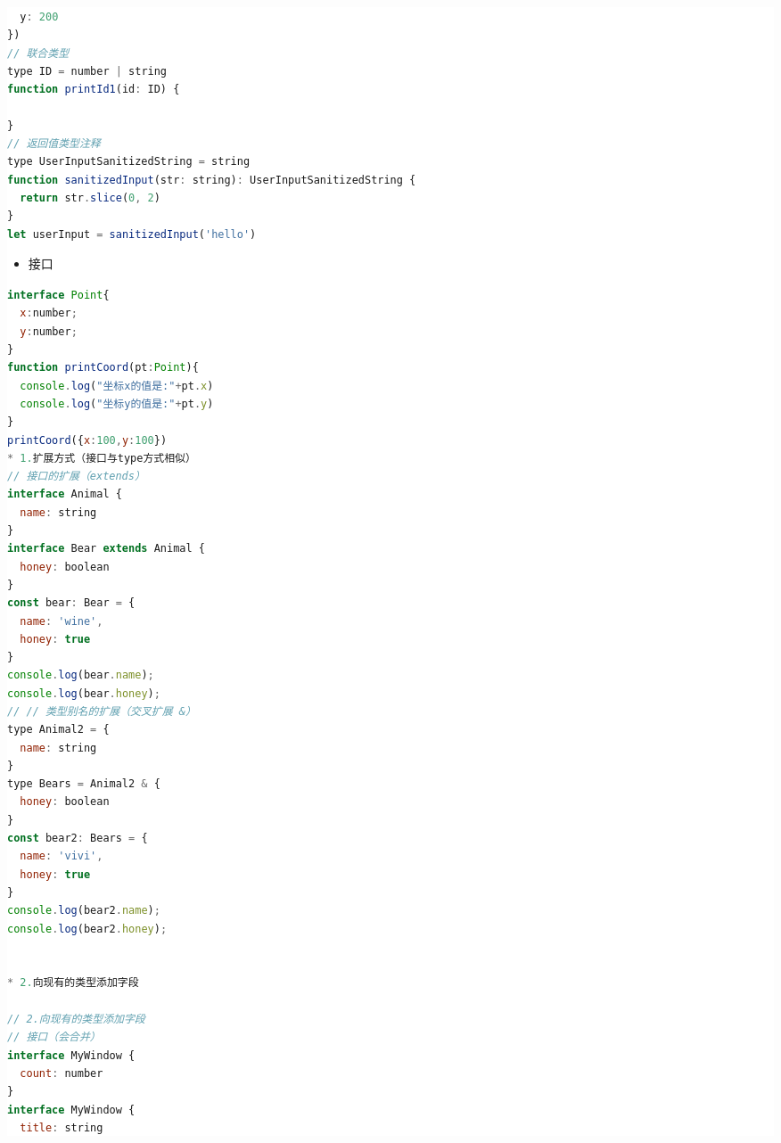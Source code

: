 ```js
  y: 200
})
// 联合类型
type ID = number | string
function printId1(id: ID) {

}
// 返回值类型注释
type UserInputSanitizedString = string
function sanitizedInput(str: string): UserInputSanitizedString {
  return str.slice(0, 2)
}
let userInput = sanitizedInput('hello')
```
* 接口
```js
interface Point{
  x:number;
  y:number;
}
function printCoord(pt:Point){
  console.log("坐标x的值是:"+pt.x)
  console.log("坐标y的值是:"+pt.y)
}
printCoord({x:100,y:100})
* 1.扩展方式（接口与type方式相似）
// 接口的扩展（extends）
interface Animal {
  name: string
}
interface Bear extends Animal {
  honey: boolean
}
const bear: Bear = {
  name: 'wine',
  honey: true
}
console.log(bear.name);
console.log(bear.honey);
// // 类型别名的扩展（交叉扩展 &）
type Animal2 = {
  name: string
}
type Bears = Animal2 & {
  honey: boolean
}
const bear2: Bears = {
  name: 'vivi',
  honey: true
}
console.log(bear2.name);
console.log(bear2.honey);


* 2.向现有的类型添加字段

// 2.向现有的类型添加字段
// 接口（会合并）
interface MyWindow {
  count: number
}
interface MyWindow {
  title: string
```
